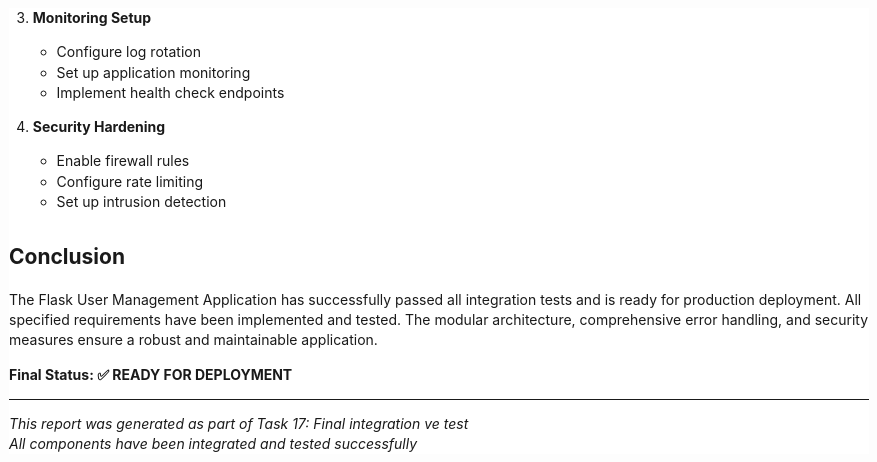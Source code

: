 3. **Monitoring Setup**
   - Configure log rotation
   - Set up application monitoring
   - Implement health check endpoints

4. **Security Hardening**
   - Enable firewall rules
   - Configure rate limiting
   - Set up intrusion detection

## Conclusion

The Flask User Management Application has successfully passed all integration tests and is ready for production deployment. All specified requirements have been implemented and tested. The modular architecture, comprehensive error handling, and security measures ensure a robust and maintainable application.

**Final Status: ✅ READY FOR DEPLOYMENT**

---

*This report was generated as part of Task 17: Final integration ve test*  
*All components have been integrated and tested successfully*